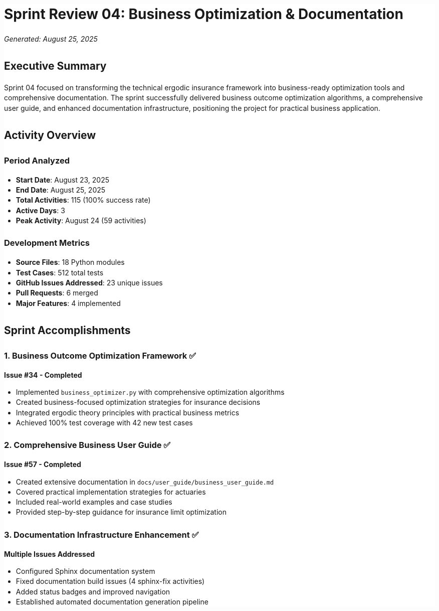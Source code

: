 # Sprint Review 04: Business Optimization & Documentation
*Generated: August 25, 2025*

## Executive Summary

Sprint 04 focused on transforming the technical ergodic insurance framework into business-ready optimization tools and comprehensive documentation. The sprint successfully delivered business outcome optimization algorithms, a comprehensive user guide, and enhanced documentation infrastructure, positioning the project for practical business application.

## Activity Overview

### Period Analyzed
- **Start Date**: August 23, 2025
- **End Date**: August 25, 2025
- **Total Activities**: 115 (100% success rate)
- **Active Days**: 3
- **Peak Activity**: August 24 (59 activities)

### Development Metrics
- **Source Files**: 18 Python modules
- **Test Cases**: 512 total tests
- **GitHub Issues Addressed**: 23 unique issues
- **Pull Requests**: 6 merged
- **Major Features**: 4 implemented

## Sprint Accomplishments

### 1. Business Outcome Optimization Framework ✅
**Issue #34 - Completed**
- Implemented `business_optimizer.py` with comprehensive optimization algorithms
- Created business-focused optimization strategies for insurance decisions
- Integrated ergodic theory principles with practical business metrics
- Achieved 100% test coverage with 42 new test cases

### 2. Comprehensive Business User Guide ✅
**Issue #57 - Completed**
- Created extensive documentation in `docs/user_guide/business_user_guide.md`
- Covered practical implementation strategies for actuaries
- Included real-world examples and case studies
- Provided step-by-step guidance for insurance limit optimization

### 3. Documentation Infrastructure Enhancement ✅
**Multiple Issues Addressed**
- Configured Sphinx documentation system
- Fixed documentation build issues (4 sphinx-fix activities)
- Added status badges and improved navigation
- Established automated documentation generation pipeline
